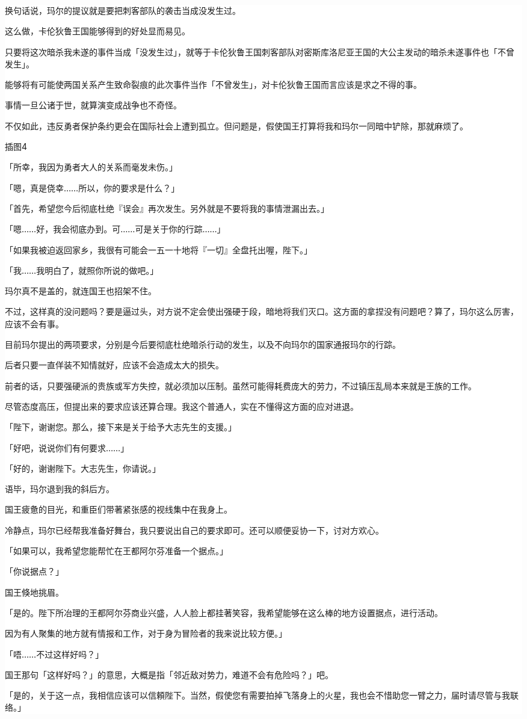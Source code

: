 换句话说，玛尔的提议就是要把刺客部队的袭击当成没发生过。

这么做，卡伦狄鲁王国能够得到的好处显而易见。

只要将这次暗杀我未遂的事件当成「没发生过」，就等于卡伦狄鲁王国刺客部队对密斯库洛尼亚王国的大公主发动的暗杀未遂事件也「不曾发生」。

能够将有可能使两国关系产生致命裂痕的此次事件当作「不曾发生」，对卡伦狄鲁王国而言应该是求之不得的事。

事情一旦公诸于世，就算演变成战争也不奇怪。

不仅如此，违反勇者保护条约更会在国际社会上遭到孤立。但问题是，假使国王打算将我和玛尔一同暗中铲除，那就麻烦了。

插图4

「所幸，我因为勇者大人的关系而毫发未伤。」

「嗯，真是侥幸……所以，你的要求是什么？」

「首先，希望您今后彻底杜绝『误会』再次发生。另外就是不要将我的事情泄漏出去。」

「嗯……好，我会彻底办到。可……可是关于你的行踪……」

「如果我被迫返回家乡，我很有可能会一五一十地将『一切』全盘托出喔，陛下。」

「我……我明白了，就照你所说的做吧。」

玛尔真不是盖的，就连国王也招架不住。

不过，这样真的没问题吗？要是逼过头，对方说不定会使出强硬于段，暗地将我们灭口。这方面的拿捏没有问题吧？算了，玛尔这么厉害，应该不会有事。

目前玛尔提出的两项要求，分别是今后要彻底杜绝暗杀行动的发生，以及不向玛尔的国家通报玛尔的行踪。

后者只要一直佯装不知情就好，应该不会造成太大的损失。

前者的话，只要强硬派的贵族或军方失控，就必须加以压制。虽然可能得耗费庞大的劳力，不过镇压乱局本来就是王族的工作。

尽管态度高压，但提出来的要求应该还算合理。我这个普通人，实在不懂得这方面的应对进退。

「陛下，谢谢您。那么，接下来是关于给予大志先生的支援。」

「好吧，说说你们有何要求……」

「好的，谢谢陛下。大志先生，你请说。」

语毕，玛尔退到我的斜后方。

国王疲惫的目光，和重臣们带著紧张感的视线集中在我身上。

冷静点，玛尔已经帮我准备好舞台，我只要说出自己的要求即可。还可以顺便妥协一下，讨对方欢心。

「如果可以，我希望您能帮忙在王都阿尔芬准备一个据点。」

「你说据点？」

国王倏地挑眉。

「是的。陛下所冶理的王都阿尔芬商业兴盛，人人脸上都挂著笑容，我希望能够在这么棒的地方设置据点，进行活动。

因为有人聚集的地方就有情报和工作，对于身为冒险者的我来说比较方便。」

「唔……不过这样好吗？」

国王那句「这样好吗？」的意思，大概是指「邻近敌对势力，难道不会有危险吗？」吧。

「是的，关于这一点，我相信应该可以信頼陛下。当然，假使您有需要拍掉飞落身上的火星，我也会不惜助您一臂之力，届时请尽管与我联络。」
